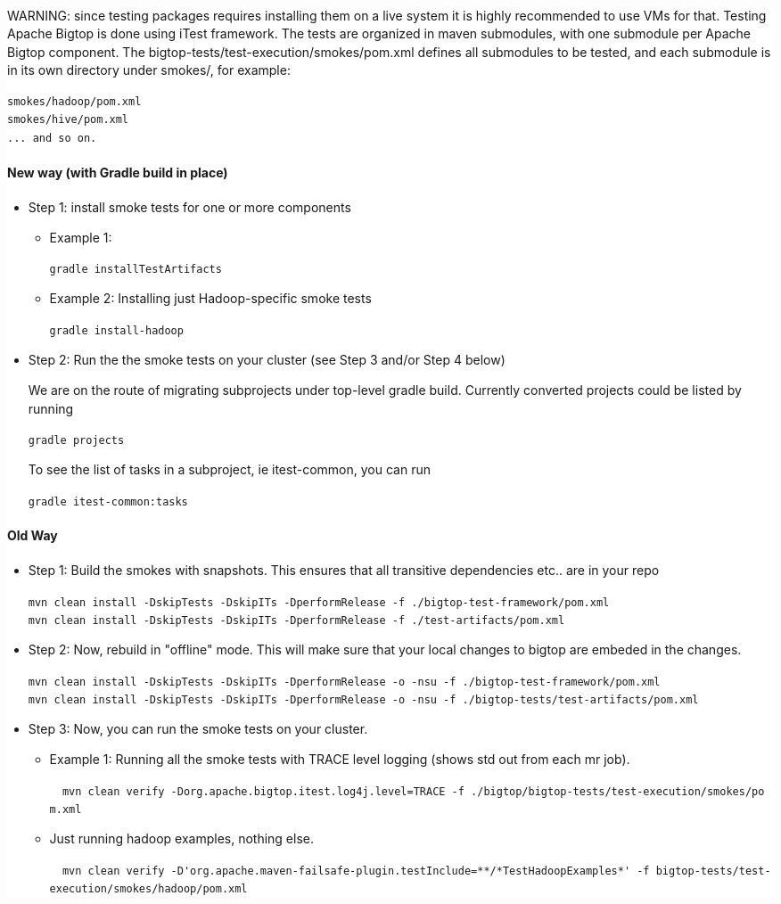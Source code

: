 WARNING: since testing packages requires installing them on a live system it is highly recommended to use VMs for that. Testing Apache Bigtop is done using iTest framework. The tests are organized in maven submodules, with one submodule per Apache Bigtop component.  The bigtop-tests/test-execution/smokes/pom.xml defines all submodules to be tested, and each submodule is in its own directory under smokes/, for example:
 
```
smokes/hadoop/pom.xml
smokes/hive/pom.xml
... and so on.
```

#### New way (with Gradle build in place)

  * Step 1: install smoke tests for one or more components

    * Example 1:

          gradle installTestArtifacts

    * Example 2: Installing just Hadoop-specific smoke tests

          gradle install-hadoop

  * Step 2: Run the the smoke tests on your cluster (see Step 3 and/or Step 4 below)

    We are on the route of migrating subprojects under top-level gradle build. Currently
    converted projects could be listed by running

        gradle projects

    To see the list of tasks in a subproject, ie itest-common, you can run

        gradle itest-common:tasks

#### Old Way

  * Step 1: Build the smokes with snapshots.  This ensures that all transitive dependencies etc.. are in your repo

        mvn clean install -DskipTests -DskipITs -DperformRelease -f ./bigtop-test-framework/pom.xml
        mvn clean install -DskipTests -DskipITs -DperformRelease -f ./test-artifacts/pom.xml

  * Step 2: Now, rebuild in "offline" mode.  This will make sure that your local changes to bigtop are embeded in the changes.

        mvn clean install -DskipTests -DskipITs -DperformRelease -o -nsu -f ./bigtop-test-framework/pom.xml
        mvn clean install -DskipTests -DskipITs -DperformRelease -o -nsu -f ./bigtop-tests/test-artifacts/pom.xml

  * Step 3: Now, you can run the smoke tests on your cluster.

    * Example 1: Running all the smoke tests with TRACE level logging (shows std out from each mr job). 

            mvn clean verify -Dorg.apache.bigtop.itest.log4j.level=TRACE -f ./bigtop/bigtop-tests/test-execution/smokes/pom.xml 

    * Just running hadoop examples, nothing else.

            mvn clean verify -D'org.apache.maven-failsafe-plugin.testInclude=**/*TestHadoopExamples*' -f bigtop-tests/test-execution/smokes/hadoop/pom.xml
 